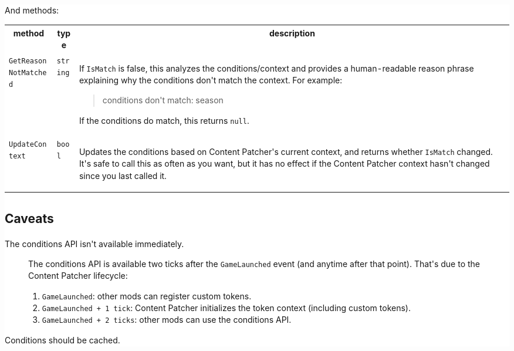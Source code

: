 </td>
</tr>
</table>

And methods:

<table>
<tr>
<th>method</th>
<th>type</th>
<th>description</th>
</tr>

<tr>
<td><code>GetReasonNotMatched</code></th>
<td><code>string</code></td>
<td>

If `IsMatch` is false, this analyzes the conditions/context and provides a human-readable reason
phrase explaining why the conditions don't match the context. For example:
> conditions don't match: season

If the conditions do match, this returns `null`.

</td>
</tr>
<tr>
<td><code>UpdateContext</code></th>
<td><code>bool</code></td>
<td>

Updates the conditions based on Content Patcher's current context, and returns whether `IsMatch`
changed. It's safe to call this as often as you want, but it has no effect if the Content Patcher
context hasn't changed since you last called it.

</td>
</tr>
</table>

## Caveats
<dl>
<dt>The conditions API isn't available immediately.</dt>
<dd>

The conditions API is available two ticks after the `GameLaunched` event (and anytime after that
point). That's due to the Content Patcher lifecycle:

1. `GameLaunched`: other mods can register custom tokens.
2. `GameLaunched + 1 tick`: Content Patcher initializes the token context (including custom tokens).
3. `GameLaunched + 2 ticks`: other mods can use the conditions API.

</dd>
<dt>Conditions should be cached.</dt>
<dd>

